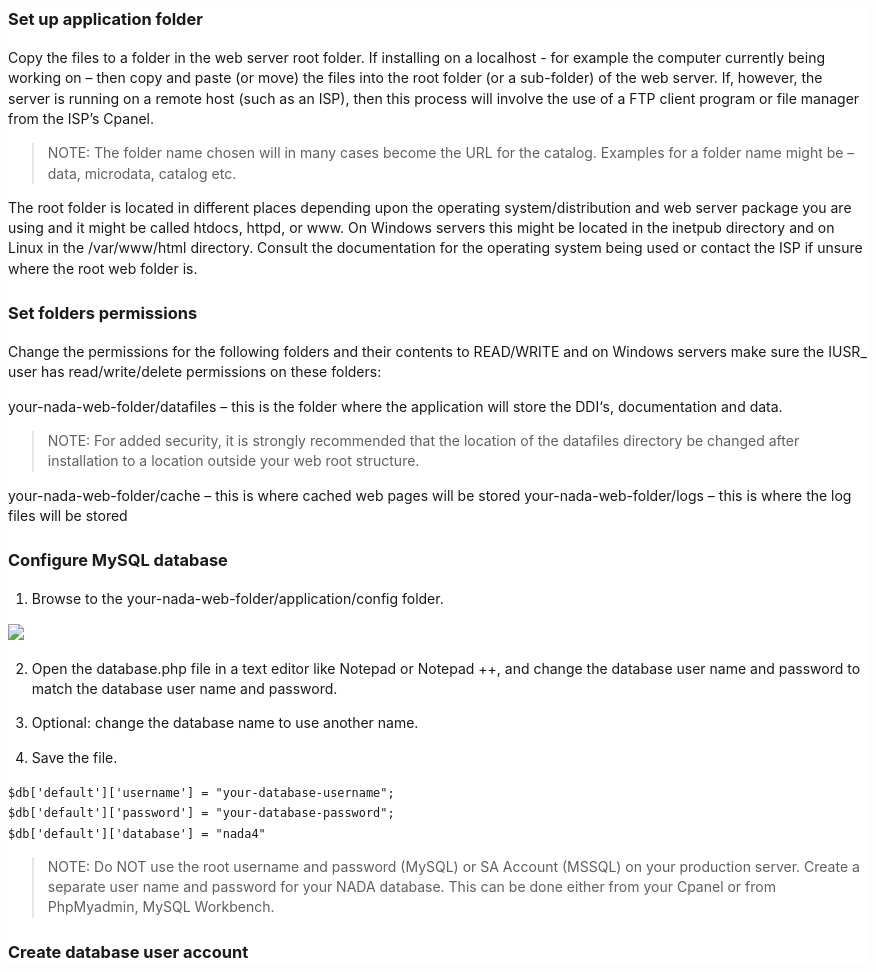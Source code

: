 

### Set up application folder

Copy the files to a folder in the web server root folder. If installing on a localhost - for example the computer currently being working on – then copy and paste (or move) the files into the root folder (or a sub-folder) of the web server. If, however, the server is running on a remote host (such as an ISP), then this process will involve the use of a FTP client program or file manager from the ISP’s Cpanel.

>NOTE: The folder name chosen will in many cases become the URL for the catalog. Examples for a folder name might be – data, microdata, catalog etc.

The root folder is located in different places depending upon the operating system/distribution and web server package you are using and it might be called htdocs, httpd, or www. On Windows servers this might be located in the inetpub directory and on Linux in the /var/www/html directory. Consult the documentation for the operating system being used or contact the ISP if unsure where the root web folder is.

### Set folders permissions
Change the permissions for the following folders and their contents to READ/WRITE and on Windows servers make sure the IUSR_ user has read/write/delete permissions on these folders:

your-nada-web-folder/datafiles – this is the folder where the application will store the DDI‘s, documentation and data.

>NOTE: For added security, it is strongly recommended that the location of the datafiles directory be changed after installation to a location outside your web root structure.

your-nada-web-folder/cache – this is where cached web pages will be stored
your-nada-web-folder/logs – this is where the log files will be stored

### Configure MySQL database

1. Browse to the your-nada-web-folder/application/config folder.

![](~@imageBase/images/installation_configure_MySQL_database_php.png)


2. Open the database.php file in a text editor like Notepad or Notepad ++, and change the database user name and password to match the database user name and password.

3. Optional: change the database name to use another name.

4. Save the file.

```
$db['default']['username'] = "your-database-username";
$db['default']['password'] = "your-database-password";
$db['default']['database'] = "nada4"
```

>NOTE: Do NOT use the root username and password (MySQL) or SA Account (MSSQL) on your production server. Create a separate user name and password for your NADA database. This can be done either from your Cpanel or from PhpMyadmin, MySQL Workbench.

### Create database user account
